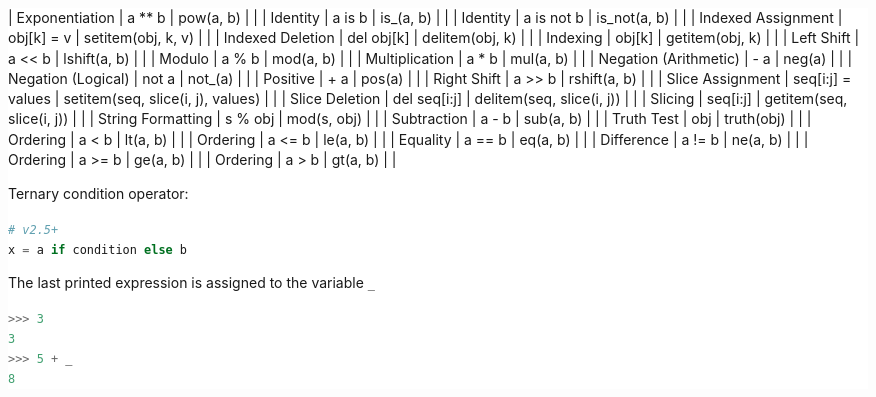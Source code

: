 | Exponentiation  | a ** b  | pow(a, b) | |
| Identity  | a is b  | is_(a, b) | |
| Identity  | a is not b  | is_not(a, b) | |
| Indexed Assignment  | obj[k] = v  | setitem(obj, k, v) | |
| Indexed Deletion  | del obj[k]  | delitem(obj, k) | |
| Indexing  | obj[k]  | getitem(obj, k) | |
| Left Shift  | a << b  | lshift(a, b) | |
| Modulo  | a % b  | mod(a, b) | |
| Multiplication  | a * b  | mul(a, b) | |
| Negation (Arithmetic)  | - a  | neg(a) | |
| Negation (Logical)  | not a  | not_(a) | |
| Positive  | + a  | pos(a) | |
| Right Shift  | a >> b  | rshift(a, b) | |
| Slice Assignment  | seq[i:j] = values  | setitem(seq, slice(i, j), values) | |
| Slice Deletion  | del seq[i:j]  | delitem(seq, slice(i, j)) | |
| Slicing  | seq[i:j]  | getitem(seq, slice(i, j)) | |
| String Formatting  | s % obj  | mod(s, obj) | |
| Subtraction  | a - b  | sub(a, b) | |
| Truth Test  | obj  | truth(obj) | |
| Ordering  | a < b  | lt(a, b) | |
| Ordering  | a <= b  | le(a, b) | |
| Equality  | a == b  | eq(a, b) | |
| Difference  | a != b  | ne(a, b) | |
| Ordering  | a >= b  | ge(a, b) | |
| Ordering  | a > b  | gt(a, b) | |

Ternary condition operator:

```python
# v2.5+
x = a if condition else b
```

The last printed expression is assigned to the variable `_`

```python
>>> 3
3
>>> 5 + _
8
```
